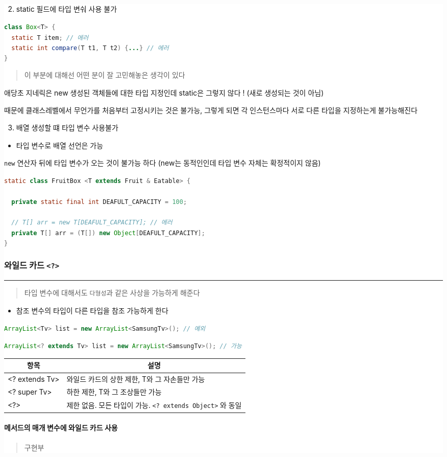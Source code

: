 2. static 필드에 타입 변숴 사용 불가

```java
class Box<T> {
  static T item; // 에러
  static int compare(T t1, T t2) {...} // 에러
}
```

> 이 부분에 대해선 어떤 분이 잘 고민해놓은 생각이 있다

애당초 지네릭은 new 생성된 객체들에 대한 타입 지정인데 static은 그렇지 않다 ! (새로 생성되는 것이 아님)

때문에 클래스레벨에서 무언가를 처음부터 고정시키는 것은 불가능, 그렇게 되면 각 인스턴스마다 서로 다른 타입을 지정하는게 불가능해진다

3. 배열 생성할 떄 타입 변수 사용불가

- 타입 변수로 배열 선언은 가능

`new` 연산자 뒤에 타입 변수가 오는 것이 불가능 하다 (new는 동적인인데 타입 변수 자체는 확정적이지 않음)

```java
static class FruitBox <T extends Fruit & Eatable> {

  private static final int DEAFULT_CAPACITY = 100;

  // T[] arr = new T[DEAFULT_CAPACITY]; // 에러
  private T[] arr = (T[]) new Object[DEAFULT_CAPACITY];
}
```

### 와일드 카드 `<?>`

---

> 타입 변수에 대해서도 `다형성`과 같은 사상을 가능하게 해준다

- 참조 변수의 타입이 다른 타입을 참조 가능하게 한다

```java
ArrayList<Tv> list = new ArrayList<SamsungTv>(); // 예외
```

```java
ArrayList<? extends Tv> list = new ArrayList<SamsungTv>(); // 가능
```

| 항목           | 설명                                                      |
| -------------- | --------------------------------------------------------- |
| <? extends Tv> | 와일드 카드의 상한 제한, T와 그 자손들만 가능             |
| <? super Tv>   | 하한 제한, T와 그 조상들만 가능                           |
| <?>            | 제한 없음. 모든 타입이 가능. `<? extends Object>` 와 동일 |

#### 메서드의 매개 변수에 와일드 카드 사용

> 구현부
